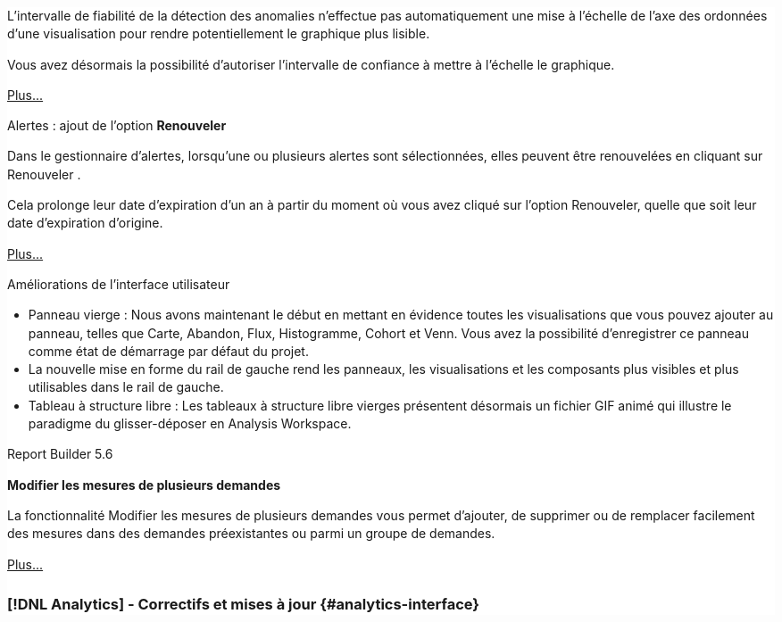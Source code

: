    <td colname="col3"> <p>L’intervalle de fiabilité de la détection des anomalies n’effectue pas automatiquement une mise à l’échelle de l’axe des ordonnées d’une visualisation pour rendre potentiellement le graphique plus lisible. </p> <p>Vous avez désormais la possibilité d’autoriser l’intervalle de confiance à mettre à l’échelle le graphique. </p> <p> <a href="https://marketing.adobe.com/resources/help/en_US/analytics/analysis-workspace/view-anomalies-line-chart.html" format="html" scope="external"> Plus... </a> </p> </td> 
  </tr> 
  <tr> 
   <td colname="col1"></td> 
   <td colname="col2"> <p>Alertes : ajout de l’option <b>Renouveler</b> </p> </td> 
   <td colname="col3"> <p>Dans le gestionnaire d’alertes, lorsqu’une ou plusieurs alertes sont sélectionnées, elles peuvent être renouvelées en cliquant sur <span class="uicontrol">Renouveler </span>. </p> <p>Cela prolonge leur date d’expiration d’un an à partir du moment où vous avez cliqué sur l’option <span class="uicontrol">Renouveler</span>, quelle que soit leur date d’expiration d’origine. </p> <p> <a href="https://marketing.adobe.com/resources/help/fr_FR/analytics/analysis-workspace/alert-manager.html" format="html" scope="external"> Plus... </a> </p> </td> 
  </tr> 
  <tr> 
   <td colname="col1"></td> 
   <td colname="col2"> <p>Améliorations de l’interface utilisateur </p> </td> 
   <td colname="col3"> 
    <ul id="ul_645B43AC6F554353B887DD58F0AA86E8"> 
     <li id="li_05B16A84008E4DA3A5DE91AF3C942D55">Panneau vierge : Nous avons maintenant le début en mettant en évidence toutes les visualisations que vous pouvez ajouter au panneau, telles que Carte, Abandon, Flux, Histogramme, Cohort et Venn. Vous avez la possibilité d’enregistrer ce panneau comme état de démarrage par défaut du projet. </li> 
     <li id="li_9F1ED138DB0E453DA6BD4B4A512492CC">La nouvelle mise en forme du rail de gauche rend les panneaux, les visualisations et les composants plus visibles et plus utilisables dans le rail de gauche. </li> 
     <li id="li_5DF6177F0EFD4D4D9D432768DEA3F37D">Tableau à structure libre : Les tableaux à structure libre vierges présentent désormais un fichier GIF animé qui illustre le paradigme du glisser-déposer en Analysis Workspace. </li> 
    </ul> </td> 
  </tr> 
  <tr> 
   <td colname="col1"> Report Builder 5.6 </td> 
   <td colname="col2"></td> 
   <td colname="col3"></td> 
  </tr> 
  <tr> 
   <td colname="col1"></td> 
   <td colname="col2"> <p> <b>Modifier les mesures de plusieurs demandes</b> </p> </td> 
   <td colname="col3"> <p>La fonctionnalité Modifier les mesures de plusieurs demandes vous permet d’ajouter, de supprimer ou de remplacer facilement des mesures dans des demandes préexistantes ou parmi un groupe de demandes. </p> <p> <a href="https://marketing.adobe.com/resources/help/en_US/arb/edit_multiple_metrics.html" format="html" scope="external"> Plus... </a> </p> </td> 
  </tr> 
 </tbody> 
</table>

### [!DNL Analytics] - Correctifs et mises à jour {#analytics-interface}

